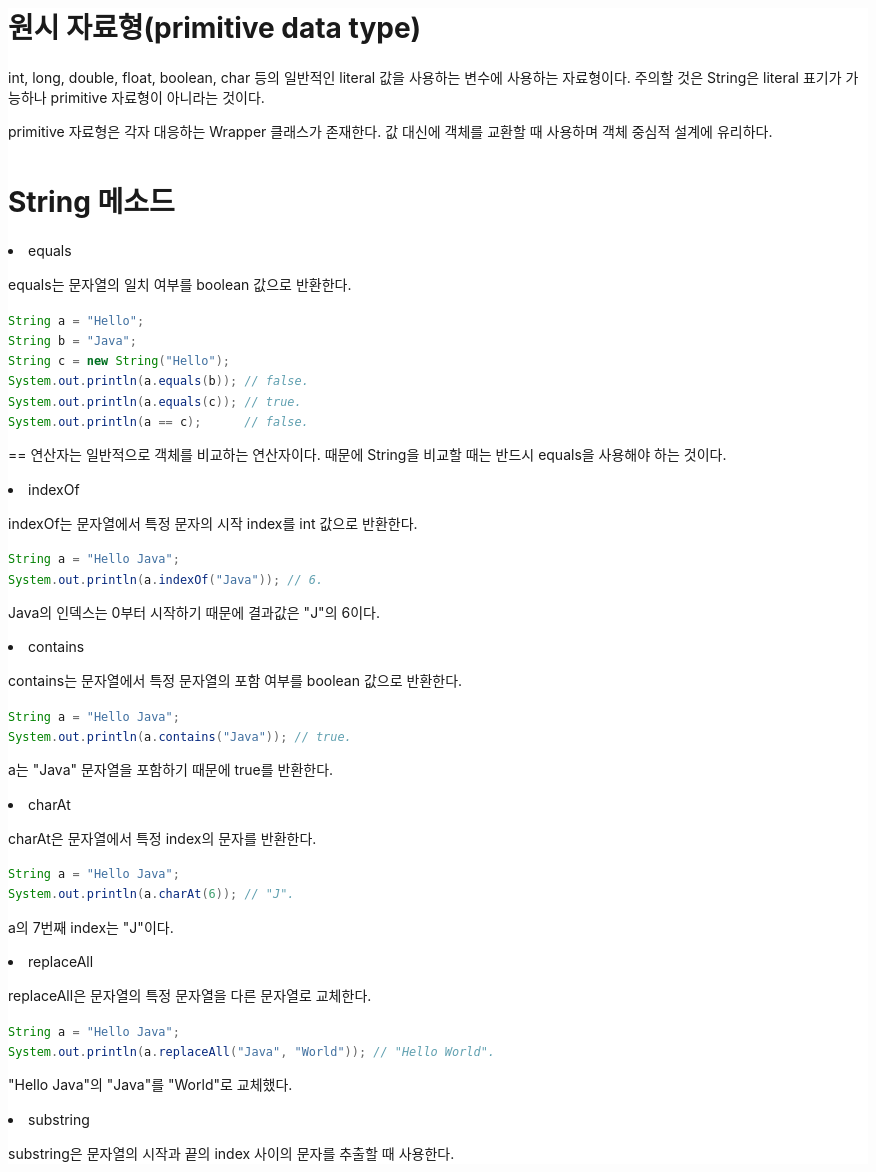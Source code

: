 <h1>원시 자료형(primitive data type)</h1>
<p>int, long, double, float, boolean, char 등의 일반적인 literal 값을 사용하는 변수에 사용하는 자료형이다. 주의할 것은 String은 literal 표기가 가능하나 primitive 자료형이 아니라는 것이다.</p>
<p>primitive 자료형은 각자 대응하는 Wrapper 클래스가 존재한다. 값 대신에 객체를 교환할 때 사용하며 객체 중심적 설계에 유리하다.</p>

<h1>String 메소드</h1>
<li>equals</li>
<p>equals는 문자열의 일치 여부를 boolean 값으로 반환한다.</p>

```java
String a = "Hello";
String b = "Java";
String c = new String("Hello");
System.out.println(a.equals(b)); // false.
System.out.println(a.equals(c)); // true.
System.out.println(a == c);      // false.
```

<p>== 연산자는 일반적으로 객체를 비교하는 연산자이다. 때문에 String을 비교할 때는 반드시 equals을 사용해야 하는 것이다.</p>

<li>indexOf</li>
<p>indexOf는 문자열에서 특정 문자의 시작 index를 int 값으로 반환한다.</p>

```java
String a = "Hello Java";
System.out.println(a.indexOf("Java")); // 6.
```

<p>Java의 인덱스는 0부터 시작하기 때문에 결과값은 "J"의 6이다.</p>

<li>contains</li>
<p>contains는 문자열에서 특정 문자열의 포함 여부를 boolean 값으로 반환한다.</p>

```java
String a = "Hello Java";
System.out.println(a.contains("Java")); // true.
```

<p>a는 "Java" 문자열을 포함하기 때문에 true를 반환한다.</p>

<li>charAt</li>
<p>charAt은 문자열에서 특정 index의 문자를 반환한다.</p>

```java
String a = "Hello Java";
System.out.println(a.charAt(6)); // "J".
```

<p>a의 7번째 index는 "J"이다.</p>

<li>replaceAll</li>
<p>replaceAll은 문자열의 특정 문자열을 다른 문자열로 교체한다.</p>

```java
String a = "Hello Java";
System.out.println(a.replaceAll("Java", "World")); // "Hello World".
```
<p>"Hello Java"의 "Java"를 "World"로 교체했다.</p>

<li>substring</li>
<p>substring은 문자열의 시작과 끝의 index 사이의 문자를 추출할 때 사용한다.</p>

